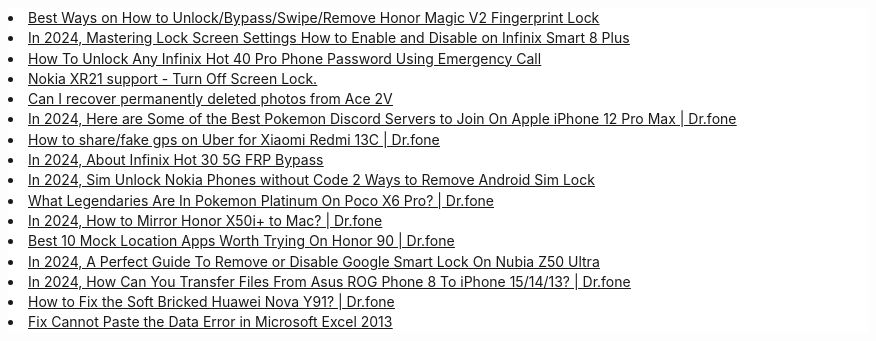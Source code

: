 <li><a href="https://unlock-android.techidaily.com/best-ways-on-how-to-unlockbypassswiperemove-honor-magic-v2-fingerprint-lock-by-drfone-android/"><u>Best Ways on How to Unlock/Bypass/Swipe/Remove Honor Magic V2 Fingerprint Lock</u></a></li>
<li><a href="https://unlock-android.techidaily.com/in-2024-mastering-lock-screen-settings-how-to-enable-and-disable-on-infinix-smart-8-plus-by-drfone-android/"><u>In 2024, Mastering Lock Screen Settings How to Enable and Disable on Infinix Smart 8 Plus</u></a></li>
<li><a href="https://unlock-android.techidaily.com/how-to-unlock-any-infinix-hot-40-pro-phone-password-using-emergency-call-by-drfone-android/"><u>How To Unlock Any Infinix Hot 40 Pro Phone Password Using Emergency Call</u></a></li>
<li><a href="https://review-topics.techidaily.com/nokia-xr21-support-turn-off-screen-lock-by-drfone-android-unlock-android-unlock/"><u>Nokia XR21 support - Turn Off Screen Lock.</u></a></li>
<li><a href="https://phone-solutions.techidaily.com/can-i-recover-permanently-deleted-photos-from-ace-2v-by-stellar-photo-recovery-android-mobile-photo-recover/"><u>Can I recover permanently deleted photos from Ace 2V</u></a></li>
<li><a href="https://ios-pokemon-go.techidaily.com/in-2024-here-are-some-of-the-best-pokemon-discord-servers-to-join-on-apple-iphone-12-pro-max-drfone-by-drfone-virtual-ios/"><u>In 2024, Here are Some of the Best Pokemon Discord Servers to Join On Apple iPhone 12 Pro Max | Dr.fone</u></a></li>
<li><a href="https://fake-location.techidaily.com/how-to-sharefake-gps-on-uber-for-xiaomi-redmi-13c-drfone-by-drfone-virtual-android/"><u>How to share/fake gps on Uber for Xiaomi Redmi 13C | Dr.fone</u></a></li>
<li><a href="https://bypass-frp.techidaily.com/in-2024-about-infinix-hot-30-5g-frp-bypass-by-drfone-android/"><u>In 2024, About Infinix Hot 30 5G FRP Bypass</u></a></li>
<li><a href="https://sim-unlock.techidaily.com/in-2024-sim-unlock-nokia-phones-without-code-2-ways-to-remove-android-sim-lock-by-drfone-android/"><u>In 2024, Sim Unlock Nokia Phones without Code 2 Ways to Remove Android Sim Lock</u></a></li>
<li><a href="https://pokemon-go-android.techidaily.com/what-legendaries-are-in-pokemon-platinum-on-poco-x6-pro-drfone-by-drfone-virtual-android/"><u>What Legendaries Are In Pokemon Platinum On Poco X6 Pro? | Dr.fone</u></a></li>
<li><a href="https://screen-mirror.techidaily.com/in-2024-how-to-mirror-honor-x50iplus-to-mac-drfone-by-drfone-android/"><u>In 2024, How to Mirror Honor X50i+ to Mac? | Dr.fone</u></a></li>
<li><a href="https://fake-location.techidaily.com/best-10-mock-location-apps-worth-trying-on-honor-90-drfone-by-drfone-virtual-android/"><u>Best 10 Mock Location Apps Worth Trying On Honor 90 | Dr.fone</u></a></li>
<li><a href="https://easy-unlock-android.techidaily.com/in-2024-a-perfect-guide-to-remove-or-disable-google-smart-lock-on-nubia-z50-ultra-by-drfone-android/"><u>In 2024, A Perfect Guide To Remove or Disable Google Smart Lock On Nubia Z50 Ultra</u></a></li>
<li><a href="https://android-transfer.techidaily.com/in-2024-how-can-you-transfer-files-from-asus-rog-phone-8-to-iphone-151413-drfone-by-drfone-transfer-from-android-transfer-from-android/"><u>In 2024, How Can You Transfer Files From Asus ROG Phone 8 To iPhone 15/14/13? | Dr.fone</u></a></li>
<li><a href="https://fix-guide.techidaily.com/how-to-fix-the-soft-bricked-huawei-nova-y91-drfone-by-drfone-fix-android-problems-fix-android-problems/"><u>How to Fix the Soft Bricked Huawei Nova Y91? | Dr.fone</u></a></li>
<li><a href="https://phone-solutions.techidaily.com/fix-cannot-paste-the-data-error-in-microsoft-excel-2013-by-stellar-guide/"><u>Fix Cannot Paste the Data Error in Microsoft Excel 2013</u></a></li>
</ul></div>


